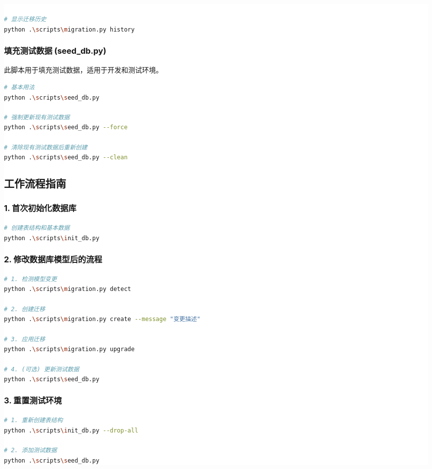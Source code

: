 ```bash

# 显示迁移历史
python .\scripts\migration.py history
```

### 填充测试数据 (seed_db.py)

此脚本用于填充测试数据，适用于开发和测试环境。

```bash
# 基本用法
python .\scripts\seed_db.py

# 强制更新现有测试数据
python .\scripts\seed_db.py --force

# 清除现有测试数据后重新创建
python .\scripts\seed_db.py --clean
```

## 工作流程指南

### 1. 首次初始化数据库

```bash
# 创建表结构和基本数据
python .\scripts\init_db.py
```

### 2. 修改数据库模型后的流程

```bash
# 1. 检测模型变更
python .\scripts\migration.py detect

# 2. 创建迁移
python .\scripts\migration.py create --message "变更描述"

# 3. 应用迁移
python .\scripts\migration.py upgrade

# 4. (可选) 更新测试数据
python .\scripts\seed_db.py
```

### 3. 重置测试环境

```bash
# 1. 重新创建表结构
python .\scripts\init_db.py --drop-all

# 2. 添加测试数据
python .\scripts\seed_db.py
```
